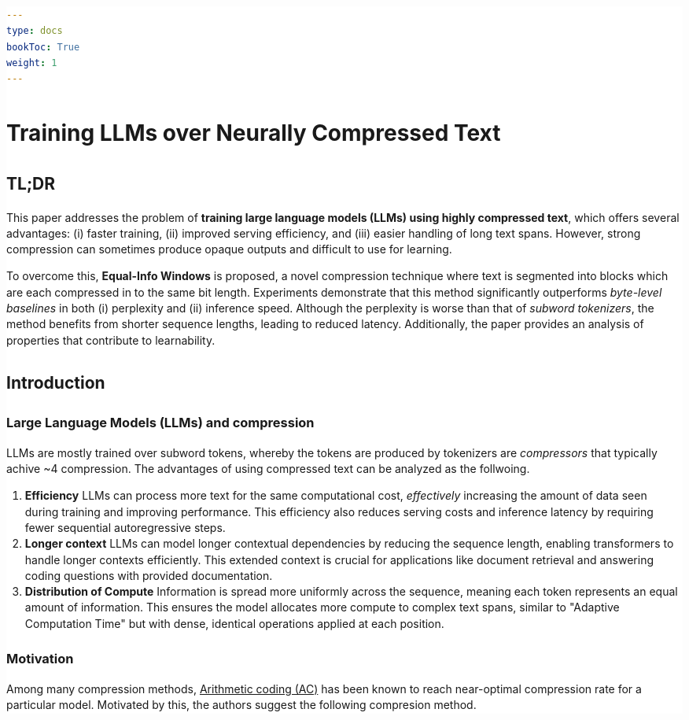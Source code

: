 ```yaml
---
type: docs
bookToc: True
weight: 1
---
```


# Training LLMs over Neurally Compressed Text

## **TL;DR**

This paper addresses the problem of **training large language models (LLMs) using highly compressed text**, which offers several advantages: (i) faster training, (ii) improved serving efficiency, and (iii) easier handling of long text spans. However, strong compression can sometimes produce opaque outputs and difficult to use for learning.

To overcome this, **Equal-Info Windows** is proposed, a novel compression technique where text is segmented into blocks which are each compressed in to the same bit length. Experiments demonstrate that this method significantly outperforms *byte-level baselines* in both (i) perplexity and (ii) inference speed. Although the perplexity is worse than that of *subword tokenizers*, the method benefits from shorter sequence lengths, leading to reduced latency. Additionally, the paper provides an analysis of properties that contribute to learnability.



## Introduction


### Large Language Models (LLMs) and compression

LLMs are mostly trained over subword tokens, whereby the tokens are produced by tokenizers are *compressors* that typically achive ~4 compression. The advantages of using compressed text can be analyzed as the follwoing.

1. **Efficiency**
LLMs can process more text for the same computational cost, *effectively* increasing the amount of data seen during training and improving performance. This efficiency also reduces serving costs and inference latency by requiring fewer sequential autoregressive steps.
2. **Longer context**
LLMs can model longer contextual dependencies by reducing the sequence length, enabling transformers to handle longer contexts efficiently. This extended context is crucial for applications like document retrieval and answering coding questions with provided documentation.
3. **Distribution of Compute**
Information is spread more uniformly across the sequence, meaning each token represents an equal amount of information. This ensures the model allocates more compute to complex text spans, similar to "Adaptive Computation Time" but with dense, identical operations applied at each position.


### Motivation
Among many compression methods, [Arithmetic coding (AC)](#ac) has been known to reach near-optimal compression rate for a particular model. Motivated by this, the authors suggest the following compresion method.

